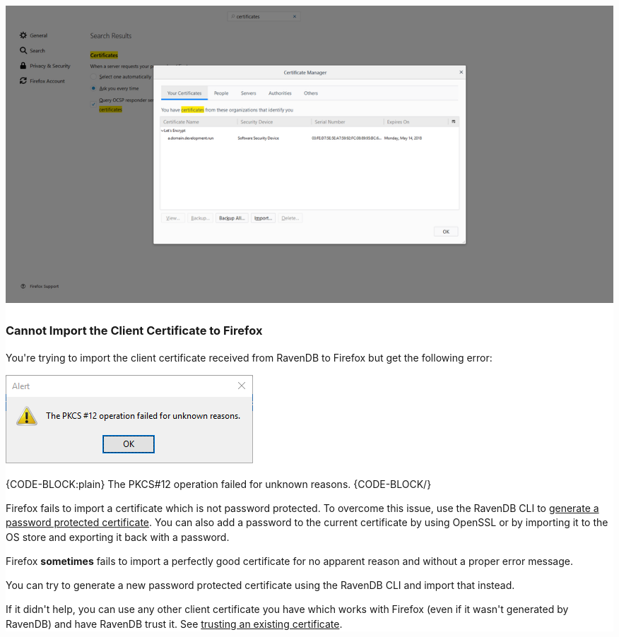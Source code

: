 ![Figure 3. Firefox Import](../../server/security/images/2.png)

### Cannot Import the Client Certificate to Firefox

You're trying to import the client certificate received from RavenDB to Firefox but get the following error:

![Figure 3. Unknown Reasons](../../server/security/images/3.png)

{CODE-BLOCK:plain}
The PKCS#12 operation failed for unknown reasons.
{CODE-BLOCK/}

Firefox fails to import a certificate which is not password protected.
To overcome this issue, use the RavenDB CLI to [generate a password protected certificate](../../server/administration/cli#generateclientcert). You can also add a password to the current certificate by using OpenSSL or by importing it to the OS store and exporting it back with a password.

Firefox **sometimes** fails to import a perfectly good certificate for no apparent reason and without a proper error message.

You can try to generate a new password protected certificate using the RavenDB CLI and import that instead.

If it didn't help, you can use any other client certificate you have which works with Firefox (even if it wasn't generated by RavenDB) and have RavenDB trust it. See [trusting an existing certificate](../../server/administration/cli#trustclientcert).
